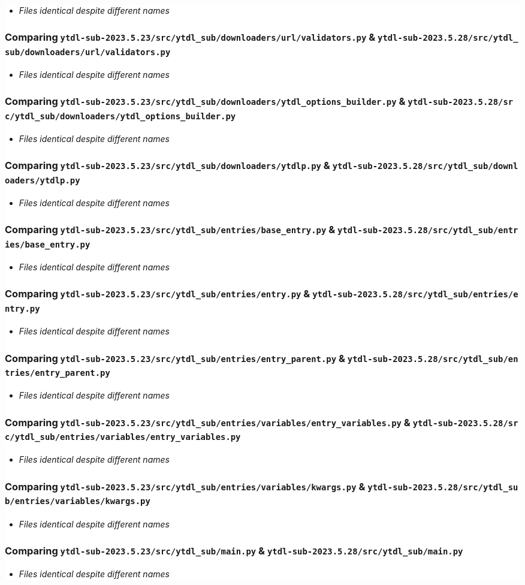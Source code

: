  * *Files identical despite different names*

### Comparing `ytdl-sub-2023.5.23/src/ytdl_sub/downloaders/url/validators.py` & `ytdl-sub-2023.5.28/src/ytdl_sub/downloaders/url/validators.py`

 * *Files identical despite different names*

### Comparing `ytdl-sub-2023.5.23/src/ytdl_sub/downloaders/ytdl_options_builder.py` & `ytdl-sub-2023.5.28/src/ytdl_sub/downloaders/ytdl_options_builder.py`

 * *Files identical despite different names*

### Comparing `ytdl-sub-2023.5.23/src/ytdl_sub/downloaders/ytdlp.py` & `ytdl-sub-2023.5.28/src/ytdl_sub/downloaders/ytdlp.py`

 * *Files identical despite different names*

### Comparing `ytdl-sub-2023.5.23/src/ytdl_sub/entries/base_entry.py` & `ytdl-sub-2023.5.28/src/ytdl_sub/entries/base_entry.py`

 * *Files identical despite different names*

### Comparing `ytdl-sub-2023.5.23/src/ytdl_sub/entries/entry.py` & `ytdl-sub-2023.5.28/src/ytdl_sub/entries/entry.py`

 * *Files identical despite different names*

### Comparing `ytdl-sub-2023.5.23/src/ytdl_sub/entries/entry_parent.py` & `ytdl-sub-2023.5.28/src/ytdl_sub/entries/entry_parent.py`

 * *Files identical despite different names*

### Comparing `ytdl-sub-2023.5.23/src/ytdl_sub/entries/variables/entry_variables.py` & `ytdl-sub-2023.5.28/src/ytdl_sub/entries/variables/entry_variables.py`

 * *Files identical despite different names*

### Comparing `ytdl-sub-2023.5.23/src/ytdl_sub/entries/variables/kwargs.py` & `ytdl-sub-2023.5.28/src/ytdl_sub/entries/variables/kwargs.py`

 * *Files identical despite different names*

### Comparing `ytdl-sub-2023.5.23/src/ytdl_sub/main.py` & `ytdl-sub-2023.5.28/src/ytdl_sub/main.py`

 * *Files identical despite different names*
